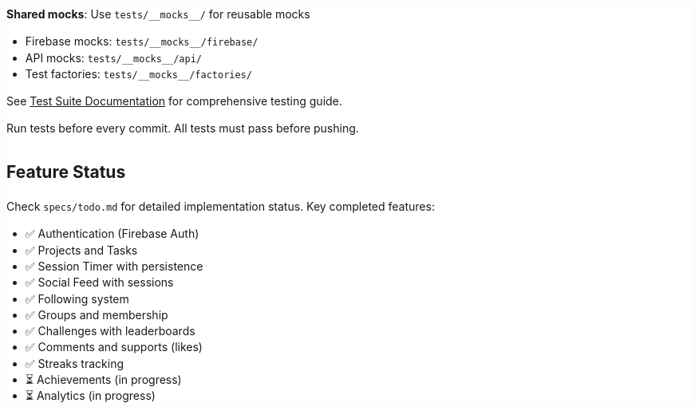 **Shared mocks**: Use `tests/__mocks__/` for reusable mocks

- Firebase mocks: `tests/__mocks__/firebase/`
- API mocks: `tests/__mocks__/api/`
- Test factories: `tests/__mocks__/factories/`

See [Test Suite Documentation](./tests/README.md) for comprehensive testing guide.

Run tests before every commit. All tests must pass before pushing.

## Feature Status

Check `specs/todo.md` for detailed implementation status. Key completed features:

- ✅ Authentication (Firebase Auth)
- ✅ Projects and Tasks
- ✅ Session Timer with persistence
- ✅ Social Feed with sessions
- ✅ Following system
- ✅ Groups and membership
- ✅ Challenges with leaderboards
- ✅ Comments and supports (likes)
- ✅ Streaks tracking
- ⏳ Achievements (in progress)
- ⏳ Analytics (in progress)
